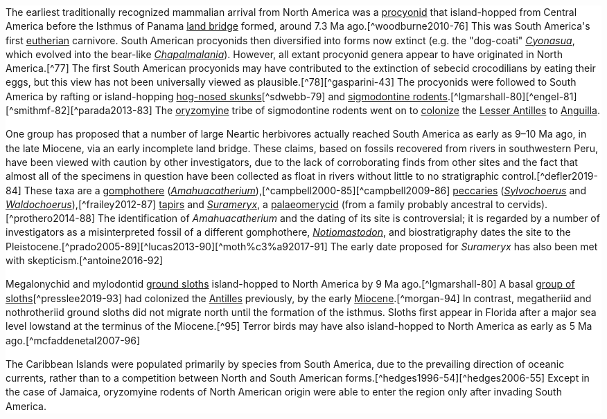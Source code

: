 The earliest traditionally recognized mammalian arrival from North America was a [procyonid](https://en.m.wikipedia.org/wiki/Procyonidae "Procyonidae") that island-hopped from Central America before the Isthmus of Panama [land bridge](https://en.m.wikipedia.org/wiki/Land_bridge "Land bridge") formed, around 7.3 Ma ago.[^woodburne2010-76] This was South America's first [eutherian](https://en.m.wikipedia.org/wiki/Eutheria "Eutheria") carnivore. South American procyonids then diversified into forms now extinct (e.g. the "dog-coati" *[Cyonasua](https://en.m.wikipedia.org/wiki/Cyonasua "Cyonasua")*, which evolved into the bear-like *[Chapalmalania](https://en.m.wikipedia.org/wiki/Chapalmalania "Chapalmalania")*). However, all extant procyonid genera appear to have originated in North America.[^77] The first South American procyonids may have contributed to the extinction of sebecid crocodilians by eating their eggs, but this view has not been universally viewed as plausible.[^78][^gasparini-43] The procyonids were followed to South America by rafting or island-hopping [hog-nosed skunks](https://en.m.wikipedia.org/wiki/Hog-nosed_skunk "Hog-nosed skunk")[^sdwebb-79] and [sigmodontine rodents](https://en.m.wikipedia.org/wiki/Sigmodontinae "Sigmodontinae").[^lgmarshall-80][^engel-81][^smithmf-82][^parada2013-83] The [oryzomyine](https://en.m.wikipedia.org/wiki/Oryzomyini "Oryzomyini") tribe of sigmodontine rodents went on to [colonize](https://en.m.wikipedia.org/wiki/Rodents_of_the_Caribbean#Overview "Rodents of the Caribbean") the [Lesser Antilles](https://en.m.wikipedia.org/wiki/Lesser_Antilles "Lesser Antilles") to [Anguilla](https://en.m.wikipedia.org/wiki/Anguilla "Anguilla").

One group has proposed that a number of large Neartic herbivores actually reached South America as early as 9–10 Ma ago, in the late Miocene, via an early incomplete land bridge. These claims, based on fossils recovered from rivers in southwestern Peru, have been viewed with caution by other investigators, due to the lack of corroborating finds from other sites and the fact that almost all of the specimens in question have been collected as float in rivers without little to no stratigraphic control.[^defler2019-84] These taxa are a [gomphothere](https://en.m.wikipedia.org/wiki/Gomphothere "Gomphothere") (*[Amahuacatherium](https://en.m.wikipedia.org/wiki/Amahuacatherium "Amahuacatherium")*),[^campbell2000-85][^campbell2009-86] [peccaries](https://en.m.wikipedia.org/wiki/Peccaries "Peccaries") (*[Sylvochoerus](https://en.m.wikipedia.org/w/index.php?title=Sylvochoerus&action=edit&redlink=1 "Sylvochoerus (page does not exist)")* and *[Waldochoerus](https://en.m.wikipedia.org/w/index.php?title=Waldochoerus&action=edit&redlink=1 "Waldochoerus (page does not exist)")*),[^frailey2012-87] [tapirs](https://en.m.wikipedia.org/wiki/Tapir "Tapir") and *[Surameryx](https://en.m.wikipedia.org/wiki/Surameryx "Surameryx")*, a [palaeomerycid](https://en.m.wikipedia.org/wiki/Palaeomerycid "Palaeomerycid") (from a family probably ancestral to cervids).[^prothero2014-88] The identification of *Amahuacatherium* and the dating of its site is controversial; it is regarded by a number of investigators as a misinterpreted fossil of a different gomphothere, *[Notiomastodon](https://en.m.wikipedia.org/wiki/Notiomastodon "Notiomastodon")*, and biostratigraphy dates the site to the Pleistocene.[^prado2005-89][^lucas2013-90][^moth%c3%a92017-91] The early date proposed for *Surameryx* has also been met with skepticism.[^antoine2016-92]

Megalonychid and mylodontid [ground sloths](https://en.m.wikipedia.org/wiki/Ground_sloth "Ground sloth") island-hopped to North America by 9 Ma ago.[^lgmarshall-80] A basal [group of sloths](https://en.m.wikipedia.org/wiki/Pilosans_of_the_Caribbean "Pilosans of the Caribbean")[^presslee2019-93] had colonized the [Antilles](https://en.m.wikipedia.org/wiki/Antilles "Antilles") previously, by the early [Miocene](https://en.m.wikipedia.org/wiki/Miocene "Miocene").[^morgan-94] In contrast, megatheriid and nothrotheriid ground sloths did not migrate north until the formation of the isthmus. Sloths first appear in Florida after a major sea level lowstand at the terminus of the Miocene.[^95] Terror birds may have also island-hopped to North America as early as 5 Ma ago.[^mcfaddenetal2007-96]

The Caribbean Islands were populated primarily by species from South America, due to the prevailing direction of oceanic currents, rather than to a competition between North and South American forms.[^hedges1996-54][^hedges2006-55] Except in the case of Jamaica, oryzomyine rodents of North American origin were able to enter the region only after invading South America.
